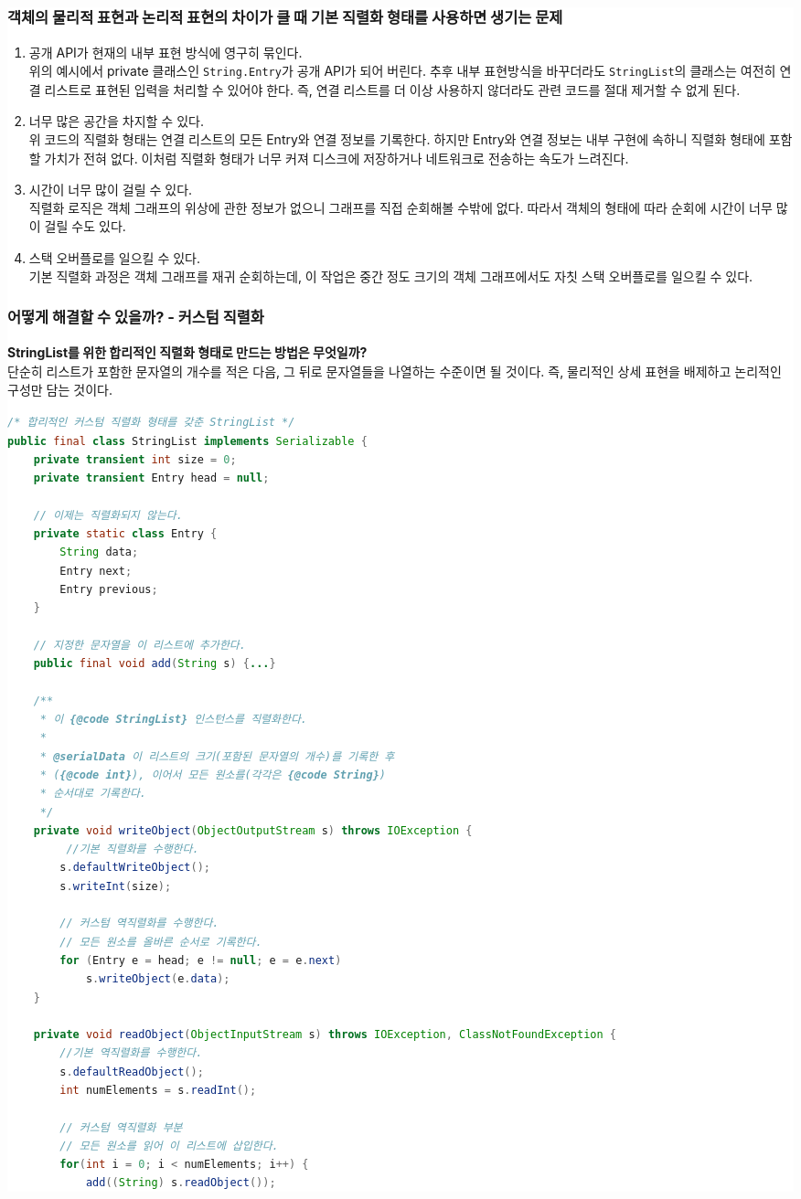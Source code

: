 ### 객체의 물리적 표현과 논리적 표현의 차이가 클 때 기본 직렬화 형태를 사용하면 생기는 문제
1. 공개 API가 현재의 내부 표현 방식에 영구히 묶인다.  
위의 예시에서 private 클래스인 `String.Entry`가 공개 API가 되어 버린다. 
추후 내부 표현방식을 바꾸더라도 `StringList`의 클래스는 여전히 연결 리스트로 표현된 입력을 처리할 수 있어야 한다. 
즉, 연결 리스트를 더 이상 사용하지 않더라도 관련 코드를 절대 제거할 수 없게 된다.
    
2. 너무 많은 공간을 차지할 수 있다.  
위 코드의 직렬화 형태는 연결 리스트의 모든 Entry와 연결 정보를 기록한다. 
하지만 Entry와 연결 정보는 내부 구현에 속하니 직렬화 형태에 포함할 가치가 전혀 없다. 
이처럼 직렬화 형태가 너무 커져 디스크에 저장하거나 네트워크로 전송하는 속도가 느려진다.
    
3. 시간이 너무 많이 걸릴 수 있다.  
직렬화 로직은 객체 그래프의 위상에 관한 정보가 없으니 그래프를 직접 순회해볼 수밖에 없다. 따라서 객체의 형태에 따라 순회에 시간이 너무 많이 걸릴 수도 있다.
  
4. 스택 오버플로를 일으킬 수 있다.  
기본 직렬화 과정은 객체 그래프를 재귀 순회하는데, 이 작업은 중간 정도 크기의 객체 그래프에서도 자칫 스택 오버플로를 일으킬 수 있다. 
  
  
### 어떻게 해결할 수 있을까? - 커스텀 직렬화
**StringList를 위한 합리적인 직렬화 형태로 만드는 방법은 무엇일까?**  
단순히 리스트가 포함한 문자열의 개수를 적은 다음, 그 뒤로 문자열들을 나열하는 수준이면 될 것이다. 즉, 물리적인 상세 표현을 배제하고 논리적인 구성만 담는 것이다.

```Java
/* 합리적인 커스텀 직렬화 형태를 갖춘 StringList */
public final class StringList implements Serializable {
    private transient int size = 0;
    private transient Entry head = null;

    // 이제는 직렬화되지 않는다.
    private static class Entry {
        String data;
        Entry next;
        Entry previous;
    }

    // 지정한 문자열을 이 리스트에 추가한다.
    public final void add(String s) {...}

    /**
     * 이 {@code StringList} 인스턴스를 직렬화한다.
     * 
     * @serialData 이 리스트의 크기(포함된 문자열의 개수)를 기록한 후
     * ({@code int}), 이어서 모든 원소를(각각은 {@code String})
     * 순서대로 기록한다.
     */
    private void writeObject(ObjectOutputStream s) throws IOException {
         //기본 직렬화를 수행한다.
        s.defaultWriteObject();
        s.writeInt(size);

        // 커스텀 역직렬화를 수행한다.
        // 모든 원소를 올바른 순서로 기록한다.
        for (Entry e = head; e != null; e = e.next)
            s.writeObject(e.data);
    }

    private void readObject(ObjectInputStream s) throws IOException, ClassNotFoundException {
        //기본 역직렬화를 수행한다.
        s.defaultReadObject();
        int numElements = s.readInt();

        // 커스텀 역직렬화 부분
        // 모든 원소를 읽어 이 리스트에 삽입한다.
        for(int i = 0; i < numElements; i++) {
            add((String) s.readObject());
```
